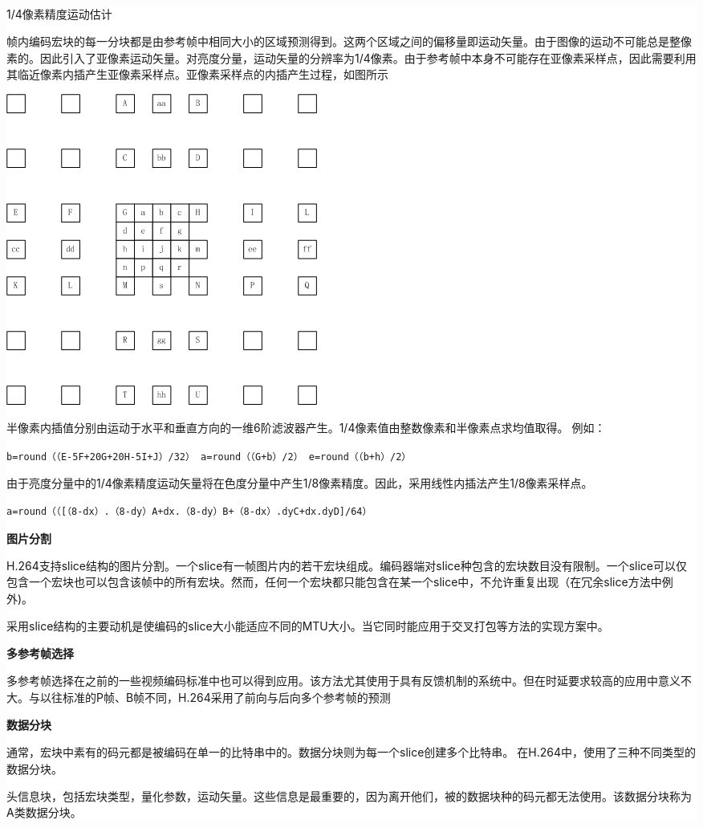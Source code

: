 1/4像素精度运动估计

帧内编码宏块的每一分块都是由参考帧中相同大小的区域预测得到。这两个区域之间的偏移量即运动矢量。由于图像的运动不可能总是整像素的。因此引入了亚像素运动矢量。对亮度分量，运动矢量的分辨率为1/4像素。由于参考帧中本身不可能存在亚像素采样点，因此需要利用其临近像素内插产生亚像素采样点。亚像素采样点的内插产生过程，如图所示

![](./pic/04-97.png)

半像素内插值分别由运动于水平和垂直方向的一维6阶滤波器产生。1/4像素值由整数像素和半像素点求均值取得。
例如：

```
b=round（（E-5F+20G+20H-5I+J）/32） a=round（（G+b）/2） e=round（（b+h）/2）
```

由于亮度分量中的1/4像素精度运动矢量将在色度分量中产生1/8像素精度。因此，采用线性内插法产生1/8像素采样点。

```
a=round（（[（8-dx）.（8-dy）A+dx.（8-dy）B+（8-dx）.dyC+dx.dyD]/64）
```



**图片分割**

H.264支持slice结构的图片分割。一个slice有一帧图片内的若干宏块组成。编码器端对slice种包含的宏块数目没有限制。一个slice可以仅包含一个宏块也可以包含该帧中的所有宏块。然而，任何一个宏块都只能包含在某一个slice中，不允许重复出现（在冗余slice方法中例外)。

采用slice结构的主要动机是使编码的slice大小能适应不同的MTU大小。当它同时能应用于交叉打包等方法的实现方案中。

**多参考帧选择**

多参考帧选择在之前的一些视频编码标准中也可以得到应用。该方法尤其使用于具有反馈机制的系统中。但在时延要求较高的应用中意义不大。与以往标准的P帧、B帧不同，H.264采用了前向与后向多个参考帧的预测

**数据分块**

通常，宏块中素有的码元都是被编码在单一的比特串中的。数据分块则为每一个slice创建多个比特串。
在H.264中，使用了三种不同类型的数据分块。

头信息块，包括宏块类型，量化参数，运动矢量。这些信息是最重要的，因为离开他们，被的数据块种的码元都无法使用。该数据分块称为A类数据分块。
